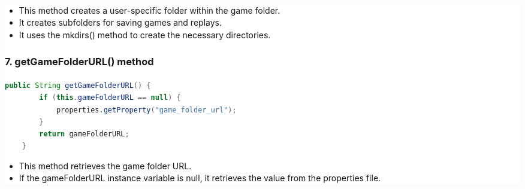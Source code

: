 - This method creates a user-specific folder within the game folder.
- It creates subfolders for saving games and replays.
- It uses the mkdirs() method to create the necessary directories.

### **7. getGameFolderURL() method**

```java
public String getGameFolderURL() {
        if (this.gameFolderURL == null) {
            properties.getProperty("game_folder_url");
        }
        return gameFolderURL;
    }
```

- This method retrieves the game folder URL.
- If the gameFolderURL instance variable is null, it retrieves the value from the properties file.
